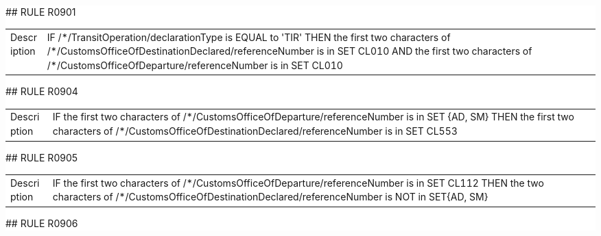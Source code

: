 
</table>
## RULE R0901

<table class="table width-min-100">
<tr>
<td class="label">
   Description
  </td>
<td class="description">
   IF /*/TransitOperation/declarationType is EQUAL to 'TIR'
            THEN the first two characters of /*/CustomsOfficeOfDestinationDeclared/referenceNumber is in SET CL010
            AND the first two characters of /*/CustomsOfficeOfDeparture/referenceNumber is in SET CL010
  </td>
</tr>


</table>
## RULE R0904

<table class="table width-min-100">
<tr>
<td class="label">
   Description
  </td>
<td class="description">
   IF the first two characters of /*/CustomsOfficeOfDeparture/referenceNumber is in SET {AD, SM}
            THEN the first two characters of /*/CustomsOfficeOfDestinationDeclared/referenceNumber is in SET CL553
  </td>
</tr>


</table>
## RULE R0905

<table class="table width-min-100">
<tr>
<td class="label">
   Description
  </td>
<td class="description">
   IF the first two characters of /*/CustomsOfficeOfDeparture/referenceNumber is in SET CL112
            THEN the two characters of /*/CustomsOfficeOfDestinationDeclared/referenceNumber is NOT in SET{AD, SM}
  </td>
</tr>


</table>
## RULE R0906

